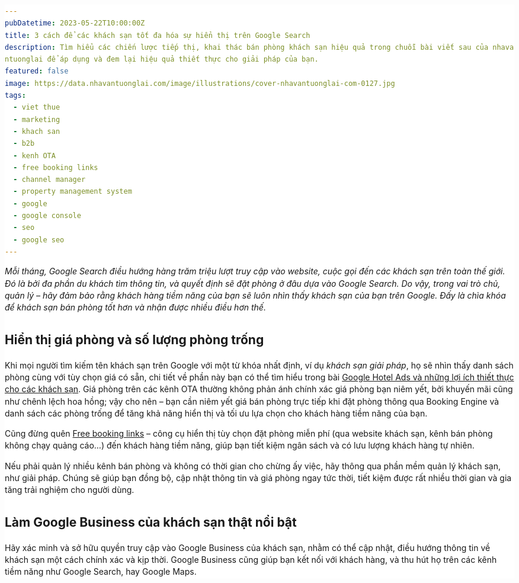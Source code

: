 ```yaml
---
pubDatetime: 2023-05-22T10:00:00Z
title: 3 cách để các khách sạn tốt đa hóa sự hiển thị trên Google Search
description: Tìm hiểu các chiến lược tiếp thị, khai thác bán phòng khách sạn hiệu quả trong chuỗi bài viết sau của nhavantuonglai để áp dụng và đem lại hiệu quả thiết thực cho giải pháp của bạn.
featured: false
image: https://data.nhavantuonglai.com/image/illustrations/cover-nhavantuonglai-com-0127.jpg
tags:
  - viet thue
  - marketing
  - khach san
  - b2b
  - kenh OTA
  - free booking links
  - channel manager
  - property management system
  - google
  - google console
  - seo
  - google seo
---
```


_Mỗi tháng, Google Search điều hướng hàng trăm triệu lượt truy cập vào website, cuộc gọi đến các khách sạn trên toàn thế giới. Đó là bởi đa phần du khách tìm thông tin, và quyết định sẽ đặt phòng ở đâu dựa vào Google Search. Do vậy, trong vai trò chủ, quản lý – hãy đảm bảo rằng khách hàng tiềm năng của bạn sẽ luôn nhìn thấy khách sạn của bạn trên Google. Đấy là chìa khóa để khách sạn bán phòng tốt hơn và nhận được nhiều điều hơn thế._

## Hiển thị giá phòng và số lượng phòng trống

Khi mọi người tìm kiếm tên khách sạn trên Google với một từ khóa nhất định, ví dụ _khách sạn giải pháp_, họ sẽ nhìn thấy danh sách phòng cùng với tùy chọn giá có sẵn, chi tiết về phần này bạn có thể tìm hiểu trong bài [Google Hotel Ads và những lợi ích thiết thực cho các khách sạn](https://nhavantuonglai.com/article/google-hotel-ads). Giá phòng trên các kênh OTA thường không phản ánh chính xác giá phòng bạn niêm yết, bởi khuyến mãi cũng như chênh lệch hoa hồng; vậy cho nên – bạn cần niêm yết giá bán phòng trực tiếp khi đặt phòng thông qua Booking Engine và danh sách các phòng trống để tăng khả năng hiển thị và tối ưu lựa chọn cho khách hàng tiềm năng của bạn.

Cũng đừng quên [Free booking links](https://nhavantuonglai.com/article/free-booking-links) – công cụ hiển thị tùy chọn đặt phòng miễn phí (qua website khách sạn, kênh bán phòng không chạy quảng cáo…) đến khách hàng tiềm năng, giúp bạn tiết kiệm ngân sách và có lưu lượng khách hàng tự nhiên.

Nếu phải quản lý nhiều kênh bán phòng và không có thời gian cho chừng ấy việc, hãy thông qua phần mềm quản lý khách sạn, như giải pháp. Chúng sẽ giúp bạn đồng bộ, cập nhật thông tin và giá phòng ngay tức thời, tiết kiệm được rất nhiều thời gian và gia tăng trải nghiệm cho người dùng.

## Làm Google Business của khách sạn thật nổi bật

Hãy xác minh và sở hữu quyền truy cập vào Google Business của khách sạn, nhằm có thể cập nhật, điều hướng thông tin về khách sạn một cách chính xác và kịp thời. Google Business cũng giúp bạn kết nối với khách hàng, và thu hút họ trên các kênh tiềm năng như Google Search, hay Google Maps.
